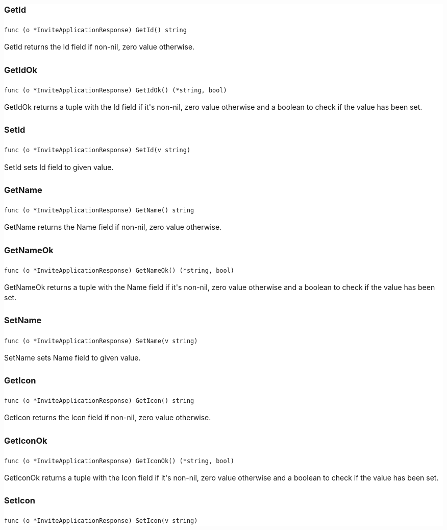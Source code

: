 ### GetId

`func (o *InviteApplicationResponse) GetId() string`

GetId returns the Id field if non-nil, zero value otherwise.

### GetIdOk

`func (o *InviteApplicationResponse) GetIdOk() (*string, bool)`

GetIdOk returns a tuple with the Id field if it's non-nil, zero value otherwise
and a boolean to check if the value has been set.

### SetId

`func (o *InviteApplicationResponse) SetId(v string)`

SetId sets Id field to given value.


### GetName

`func (o *InviteApplicationResponse) GetName() string`

GetName returns the Name field if non-nil, zero value otherwise.

### GetNameOk

`func (o *InviteApplicationResponse) GetNameOk() (*string, bool)`

GetNameOk returns a tuple with the Name field if it's non-nil, zero value otherwise
and a boolean to check if the value has been set.

### SetName

`func (o *InviteApplicationResponse) SetName(v string)`

SetName sets Name field to given value.


### GetIcon

`func (o *InviteApplicationResponse) GetIcon() string`

GetIcon returns the Icon field if non-nil, zero value otherwise.

### GetIconOk

`func (o *InviteApplicationResponse) GetIconOk() (*string, bool)`

GetIconOk returns a tuple with the Icon field if it's non-nil, zero value otherwise
and a boolean to check if the value has been set.

### SetIcon

`func (o *InviteApplicationResponse) SetIcon(v string)`
